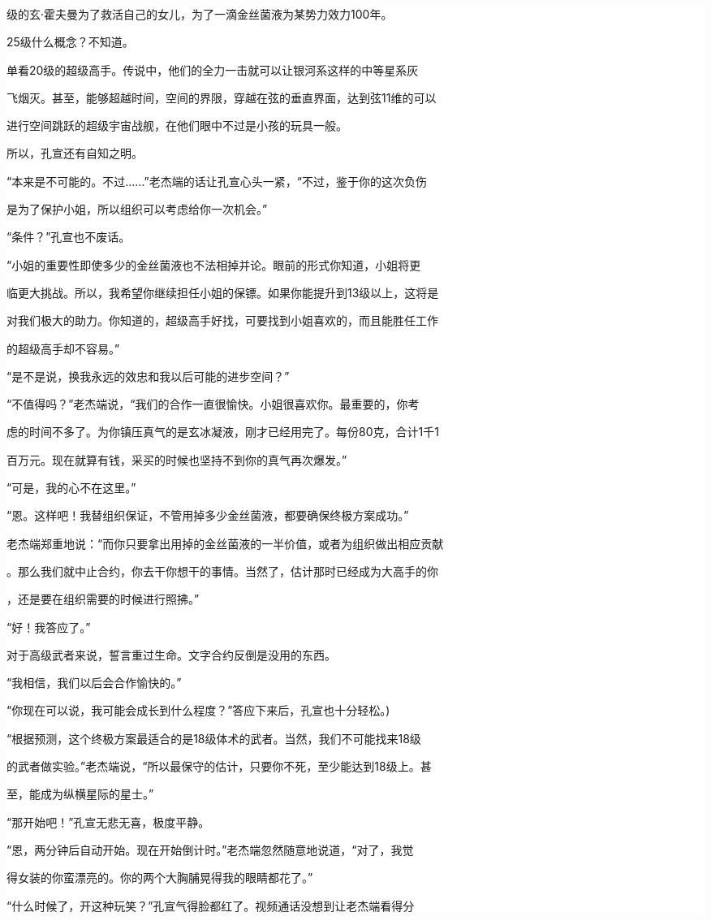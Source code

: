 级的玄·霍夫曼为了救活自己的女儿，为了一滴金丝菌液为某势力效力100年。

25级什么概念？不知道。

单看20级的超级高手。传说中，他们的全力一击就可以让银河系这样的中等星系灰

飞烟灭。甚至，能够超越时间，空间的界限，穿越在弦的垂直界面，达到弦11维的可以

进行空间跳跃的超级宇宙战舰，在他们眼中不过是小孩的玩具一般。

所以，孔宣还有自知之明。

“本来是不可能的。不过……”老杰端的话让孔宣心头一紧，“不过，鉴于你的这次负伤

是为了保护小姐，所以组织可以考虑给你一次机会。”

“条件？”孔宣也不废话。

“小姐的重要性即使多少的金丝菌液也不法相掉并论。眼前的形式你知道，小姐将更

临更大挑战。所以，我希望你继续担任小姐的保镖。如果你能提升到13级以上，这将是

对我们极大的助力。你知道的，超级高手好找，可要找到小姐喜欢的，而且能胜任工作

的超级高手却不容易。”

“是不是说，换我永远的效忠和我以后可能的进步空间？”

“不值得吗？”老杰端说，“我们的合作一直很愉快。小姐很喜欢你。最重要的，你考

虑的时间不多了。为你镇压真气的是玄冰凝液，刚才已经用完了。每份80克，合计1千1

百万元。现在就算有钱，采买的时候也坚持不到你的真气再次爆发。”

“可是，我的心不在这里。”

“恩。这样吧！我替组织保证，不管用掉多少金丝菌液，都要确保终极方案成功。”

老杰端郑重地说：“而你只要拿出用掉的金丝菌液的一半价值，或者为组织做出相应贡献

。那么我们就中止合约，你去干你想干的事情。当然了，估计那时已经成为大高手的你

，还是要在组织需要的时候进行照拂。”

“好！我答应了。”

对于高级武者来说，誓言重过生命。文字合约反倒是没用的东西。

“我相信，我们以后会合作愉快的。”

“你现在可以说，我可能会成长到什么程度？”答应下来后，孔宣也十分轻松。)

“根据预测，这个终极方案最适合的是18级体术的武者。当然，我们不可能找来18级

的武者做实验。”老杰端说，“所以最保守的估计，只要你不死，至少能达到18级上。甚

至，能成为纵横星际的星士。”

“那开始吧！”孔宣无悲无喜，极度平静。

“恩，两分钟后自动开始。现在开始倒计时。”老杰端忽然随意地说道，“对了，我觉

得女装的你蛮漂亮的。你的两个大胸脯晃得我的眼睛都花了。”

“什么时候了，开这种玩笑？”孔宣气得脸都红了。视频通话没想到让老杰端看得分
